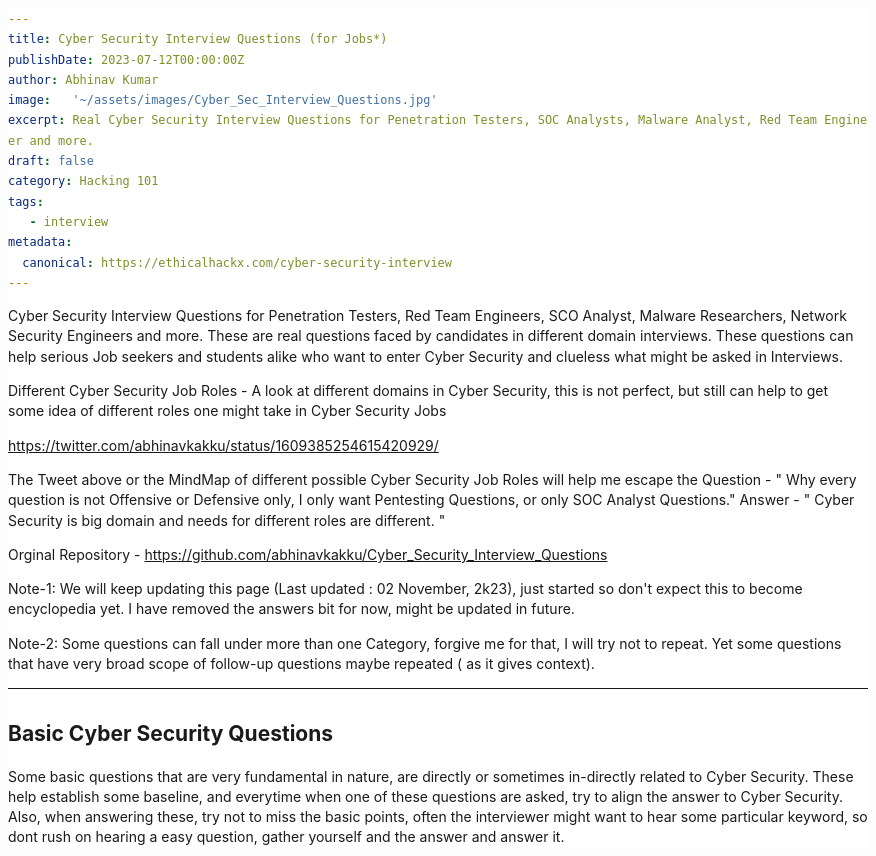 ```yaml
---
title: Cyber Security Interview Questions (for Jobs*)
publishDate: 2023-07-12T00:00:00Z
author: Abhinav Kumar
image:   '~/assets/images/Cyber_Sec_Interview_Questions.jpg'
excerpt: Real Cyber Security Interview Questions for Penetration Testers, SOC Analysts, Malware Analyst, Red Team Engineer and more.
draft: false
category: Hacking 101
tags: 
   - interview
metadata:
  canonical: https://ethicalhackx.com/cyber-security-interview
---
```


Cyber Security Interview Questions for Penetration Testers, Red Team Engineers, SCO Analyst, Malware Researchers, Network Security Engineers and more. These are real questions faced by candidates in different domain interviews. These questions can help serious Job seekers and students alike who want to enter Cyber Security and clueless what might be asked in Interviews.

Different Cyber Security Job Roles - A look at different domains in Cyber Security, this is not perfect, but still can help to get some idea of different roles one might take in Cyber Security Jobs

<Tweet id="https://twitter.com/abhinavkakku/status/1609385254615420929/"/>

https://twitter.com/abhinavkakku/status/1609385254615420929/

The Tweet above or the MindMap of different possible Cyber Security Job Roles will help me escape the Question - " Why every question is not Offensive or Defensive only, I only want Pentesting Questions, or only SOC Analyst Questions." 
Answer - " Cyber Security is big domain and needs for different roles are different. "

Orginal Repository - https://github.com/abhinavkakku/Cyber_Security_Interview_Questions

Note-1: We will keep updating this page (Last updated : 02 November, 2k23), just started so don't expect this to become encyclopedia yet. I have removed the answers bit for now, might be updated in future.

Note-2: Some questions can fall under more than one Category, forgive me for that, I will try not to repeat. Yet some questions that have very broad scope of follow-up questions maybe repeated ( as it gives context).

--------------------

## Basic Cyber Security Questions

Some basic questions that are very fundamental in nature, are directly or sometimes in-directly related to Cyber Security.
These help establish some baseline, and everytime when one of these questions are asked, try to align the answer to Cyber Security.
Also, when answering these, try not to miss the basic points, often the interviewer might want to hear some particular keyword, so dont rush on hearing a easy question, gather yourself and the answer and answer it.
